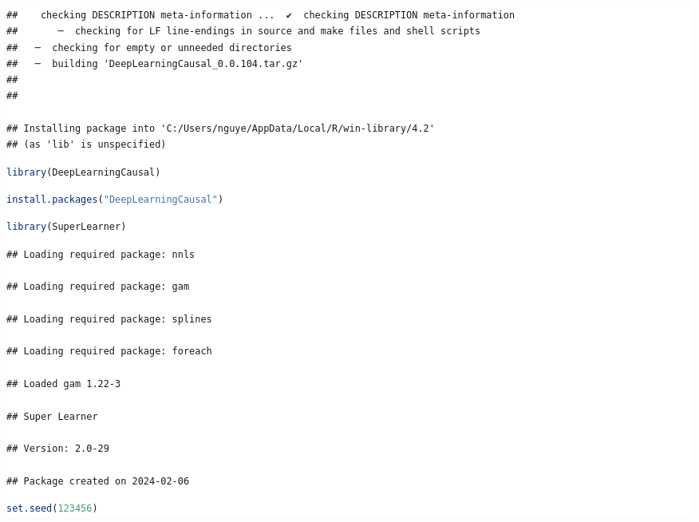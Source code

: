     ##    checking DESCRIPTION meta-information ...  ✔  checking DESCRIPTION meta-information
    ##       ─  checking for LF line-endings in source and make files and shell scripts
    ##   ─  checking for empty or unneeded directories
    ##   ─  building 'DeepLearningCausal_0.0.104.tar.gz'
    ##      
    ## 

    ## Installing package into 'C:/Users/nguye/AppData/Local/R/win-library/4.2'
    ## (as 'lib' is unspecified)

``` r
library(DeepLearningCausal)
```

``` r
install.packages("DeepLearningCausal")
```

``` r
library(SuperLearner)
```

    ## Loading required package: nnls

    ## Loading required package: gam

    ## Loading required package: splines

    ## Loading required package: foreach

    ## Loaded gam 1.22-3

    ## Super Learner

    ## Version: 2.0-29

    ## Package created on 2024-02-06

``` r
set.seed(123456)
```
